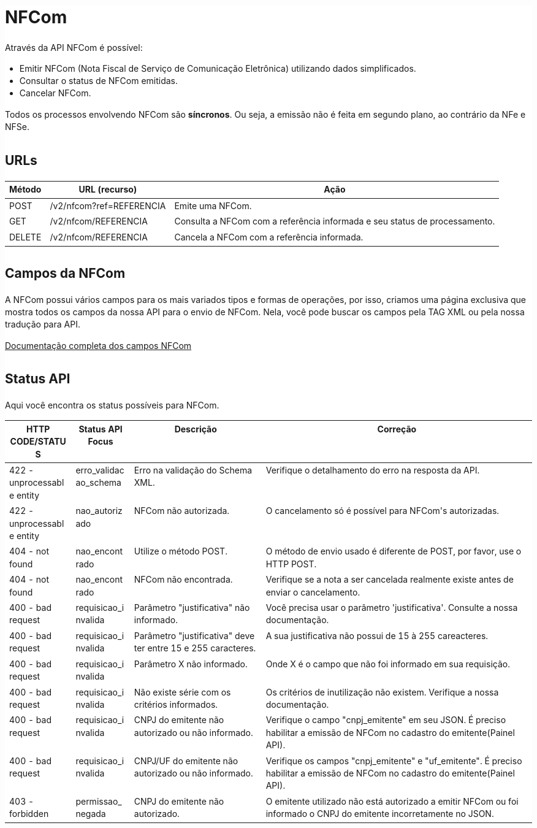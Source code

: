 # NFCom

Através da API NFCom é possível:

* Emitir NFCom (Nota Fiscal de Serviço de Comunicação Eletrônica) utilizando dados simplificados.
* Consultar o status de NFCom emitidas.
* Cancelar NFCom.

Todos os processos envolvendo NFCom são **síncronos**. Ou seja, a emissão não é feita em segundo plano, ao contrário da NFe e NFSe.

## URLs


Método | URL (recurso) | Ação
-------|-------|-----
POST | /v2/nfcom?ref=REFERENCIA | Emite uma NFCom.
GET  | /v2/nfcom/REFERENCIA | Consulta a NFCom com a referência informada e seu status de processamento.
DELETE |  /v2/nfcom/REFERENCIA | Cancela a NFCom com a referência informada.

## Campos da NFCom


A NFCom possui vários campos para os mais variados tipos e formas de operações, por isso, criamos uma página exclusiva que mostra todos os campos da nossa API para o envio de NFCom. Nela, você pode buscar os campos pela TAG XML ou pela nossa tradução para API.

[Documentação completa dos campos NFCom](https://campos.focusnfe.com.br/nfcom/NotaFiscalComunicacaoXML.html)

## Status API

Aqui você encontra os status possíveis para NFCom.

HTTP CODE/STATUS | Status API Focus | Descrição | Correção
---|---|---|---|
422 - unprocessable entity | erro_validacao_schema | Erro na validação do Schema XML. | Verifique o detalhamento do erro na resposta da API.
422 - unprocessable entity | nao_autorizado | NFCom não autorizada. | O cancelamento só é possível para NFCom's autorizadas.
404 - not found | nao_encontrado | Utilize o método POST. | O método de envio usado é diferente de POST, por favor, use o HTTP POST.
404 - not found | nao_encontrado | NFCom não encontrada. | Verifique se a nota a ser cancelada realmente existe antes de enviar o cancelamento.
400 - bad request | requisicao_invalida | Parâmetro "justificativa" não informado. | Você precisa usar o parâmetro 'justificativa'. Consulte a nossa documentação.
400 - bad request | requisicao_invalida | Parâmetro "justificativa" deve ter entre 15 e 255 caracteres. | A sua justificativa não possui de 15 à 255 careacteres.
400 - bad request | requisicao_invalida | Parâmetro X não informado. | Onde X é o campo que não foi informado em sua requisição.
400 - bad request | requisicao_invalida | Não existe série com os critérios informados. | Os critérios de inutilização não existem. Verifique a nossa documentação.
400 - bad request | requisicao_invalida | CNPJ do emitente não autorizado ou não informado. | Verifique o campo "cnpj_emitente" em seu JSON. É preciso habilitar a emissão de NFCom no cadastro do emitente(Painel API).
400 - bad request | requisicao_invalida | CNPJ/UF do emitente não autorizado ou não informado. | Verifique os campos "cnpj_emitente" e "uf_emitente". É preciso habilitar a emissão de NFCom no cadastro do emitente(Painel API).
403 - forbidden | permissao_negada | CNPJ do emitente não autorizado. | O emitente utilizado não está autorizado a emitir NFCom ou foi informado o CNPJ do emitente incorretamente no JSON.
